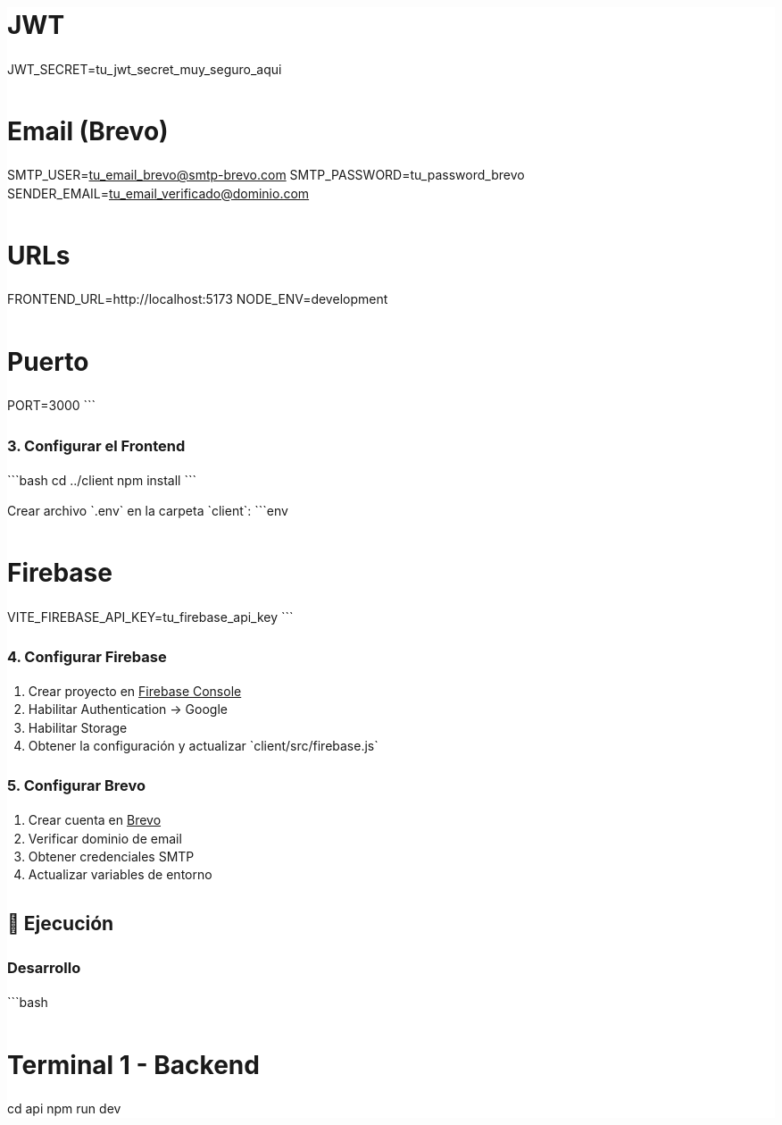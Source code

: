 # JWT
JWT_SECRET=tu_jwt_secret_muy_seguro_aqui

# Email (Brevo)
SMTP_USER=tu_email_brevo@smtp-brevo.com
SMTP_PASSWORD=tu_password_brevo
SENDER_EMAIL=tu_email_verificado@dominio.com

# URLs
FRONTEND_URL=http://localhost:5173
NODE_ENV=development

# Puerto
PORT=3000
\`\`\`

### 3. Configurar el Frontend
\`\`\`bash
cd ../client
npm install
\`\`\`

Crear archivo \`.env\` en la carpeta \`client\`:
\`\`\`env
# Firebase
VITE_FIREBASE_API_KEY=tu_firebase_api_key
\`\`\`

### 4. Configurar Firebase

1. Crear proyecto en [Firebase Console](https://console.firebase.google.com/)
2. Habilitar Authentication → Google
3. Habilitar Storage
4. Obtener la configuración y actualizar \`client/src/firebase.js\`

### 5. Configurar Brevo

1. Crear cuenta en [Brevo](https://www.brevo.com/)
2. Verificar dominio de email
3. Obtener credenciales SMTP
4. Actualizar variables de entorno

## 🚀 Ejecución

### Desarrollo
\`\`\`bash
# Terminal 1 - Backend
cd api
npm run dev
